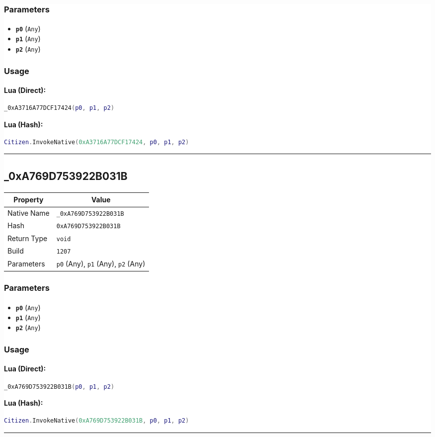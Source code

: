 ### Parameters

- **`p0`** (`Any`)
- **`p1`** (`Any`)
- **`p2`** (`Any`)

### Usage

**Lua (Direct):**
```lua
_0xA3716A77DCF17424(p0, p1, p2)
```

**Lua (Hash):**
```lua
Citizen.InvokeNative(0xA3716A77DCF17424, p0, p1, p2)
```


---

## _0xA769D753922B031B

| Property | Value |
|----------|-------|
| Native Name | `_0xA769D753922B031B` |
| Hash | `0xA769D753922B031B` |
| Return Type | `void` |
| Build | `1207` |
| Parameters | `p0` (Any), `p1` (Any), `p2` (Any) |

### Parameters

- **`p0`** (`Any`)
- **`p1`** (`Any`)
- **`p2`** (`Any`)

### Usage

**Lua (Direct):**
```lua
_0xA769D753922B031B(p0, p1, p2)
```

**Lua (Hash):**
```lua
Citizen.InvokeNative(0xA769D753922B031B, p0, p1, p2)
```


---
